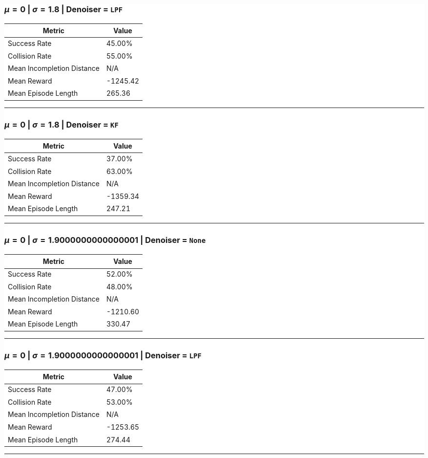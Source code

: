 ### $\mu = 0$ | $\sigma = 1.8$ | Denoiser = `LPF`

| Metric                     | Value    |
|----------------------------|----------|
| Success Rate               | 45.00%   |
| Collision Rate             | 55.00%   |
| Mean Incompletion Distance | N/A      |
| Mean Reward                | -1245.42 |
| Mean Episode Length        | 265.36   |
---

### $\mu = 0$ | $\sigma = 1.8$ | Denoiser = `KF`

| Metric                     | Value    |
|----------------------------|----------|
| Success Rate               | 37.00%   |
| Collision Rate             | 63.00%   |
| Mean Incompletion Distance | N/A      |
| Mean Reward                | -1359.34 |
| Mean Episode Length        | 247.21   |
---

### $\mu = 0$ | $\sigma = 1.9000000000000001$ | Denoiser = `None`

| Metric                     | Value    |
|----------------------------|----------|
| Success Rate               | 52.00%   |
| Collision Rate             | 48.00%   |
| Mean Incompletion Distance | N/A      |
| Mean Reward                | -1210.60 |
| Mean Episode Length        | 330.47   |
---

### $\mu = 0$ | $\sigma = 1.9000000000000001$ | Denoiser = `LPF`

| Metric                     | Value    |
|----------------------------|----------|
| Success Rate               | 47.00%   |
| Collision Rate             | 53.00%   |
| Mean Incompletion Distance | N/A      |
| Mean Reward                | -1253.65 |
| Mean Episode Length        | 274.44   |
---
